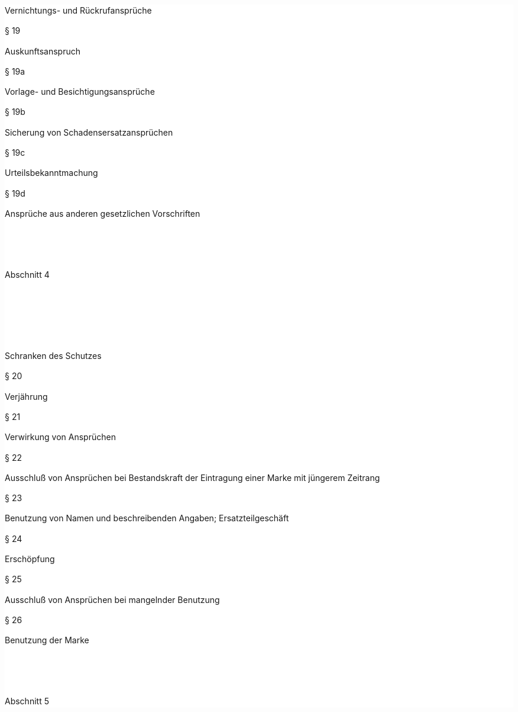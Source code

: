 Vernichtungs- und Rückrufansprüche

§ 19

Auskunftsanspruch

§ 19a

Vorlage- und Besichtigungsansprüche

§ 19b

Sicherung von Schadensersatzansprüchen

§ 19c

Urteilsbekanntmachung

§ 19d

Ansprüche aus anderen gesetzlichen Vorschriften

 

 

Abschnitt 4

 

 

 

Schranken des Schutzes

§ 20

Verjährung

§ 21

Verwirkung von Ansprüchen

§ 22

Ausschluß von Ansprüchen bei Bestandskraft der Eintragung einer Marke mit jüngerem Zeitrang

§ 23

Benutzung von Namen und beschreibenden Angaben; Ersatzteilgeschäft

§ 24

Erschöpfung

§ 25

Ausschluß von Ansprüchen bei mangelnder Benutzung

§ 26

Benutzung der Marke

 

 

Abschnitt 5
